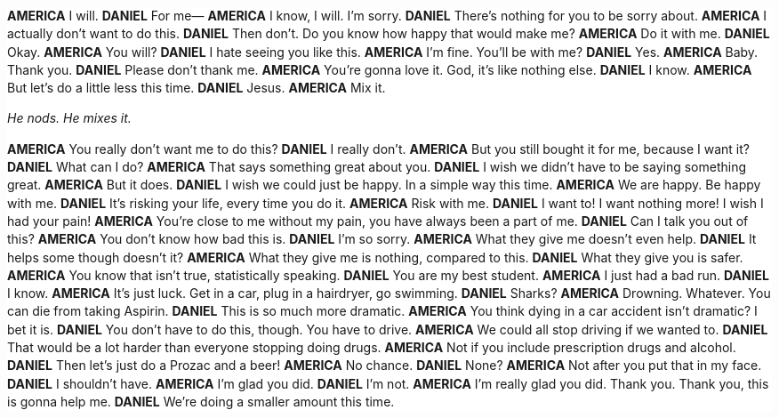 **AMERICA** I will.
**DANIEL** For me—
**AMERICA** I know, I will. I’m sorry.
**DANIEL** There’s nothing for you to be sorry about.
**AMERICA** I actually don’t want to do this.
**DANIEL** Then don’t. Do you know how happy that would make me?
**AMERICA** Do it with me.
**DANIEL** Okay.
**AMERICA** You will?
**DANIEL** I hate seeing you like this.
**AMERICA** I’m fine. You’ll be with me?
**DANIEL** Yes.
**AMERICA** Baby. Thank you.
**DANIEL** Please don’t thank me.
**AMERICA** You’re gonna love it. God, it’s like nothing else.
**DANIEL** I know.
**AMERICA** But let’s do a little less this time.
**DANIEL** Jesus.
**AMERICA** Mix it.

*He nods. He mixes it.*

**AMERICA** You really don’t want me to do this?
**DANIEL** I really don’t.
**AMERICA** But you still bought it for me, because I want it?
**DANIEL** What can I do?
**AMERICA** That says something great about you.
**DANIEL** I wish we didn’t have to be saying something great.
**AMERICA** But it does.
**DANIEL** I wish we could just be happy. In a simple way this time.
**AMERICA** We are happy. Be happy with me.
**DANIEL** It’s risking your life, every time you do it.
**AMERICA** Risk with me.
**DANIEL** I want to! I want nothing more! I wish I had your pain!
**AMERICA** You’re close to me without my pain, you have always been a part of me.
**DANIEL** Can I talk you out of this?
**AMERICA** You don’t know how bad this is.
**DANIEL** I’m so sorry.
**AMERICA** What they give me doesn’t even help.
**DANIEL** It helps some though doesn’t it?
**AMERICA** What they give me is nothing, compared to this.
**DANIEL** What they give you is safer.
**AMERICA** You know that isn’t true, statistically speaking.
**DANIEL** You are my best student.
**AMERICA** I just had a bad run.
**DANIEL** I know.
**AMERICA** It’s just luck. Get in a car, plug in a hairdryer, go swimming.
**DANIEL** Sharks?
**AMERICA** Drowning. Whatever. You can die from taking Aspirin.
**DANIEL** This is so much more dramatic.
**AMERICA** You think dying in a car accident isn’t dramatic? I bet it is.
**DANIEL** You don’t have to do this, though. You have to drive.
**AMERICA** We could all stop driving if we wanted to.
**DANIEL** That would be a lot harder than everyone stopping doing drugs.
**AMERICA** Not if you include prescription drugs and alcohol.
**DANIEL** Then let’s just do a Prozac and a beer!
**AMERICA** No chance.
**DANIEL** None?
**AMERICA** Not after you put that in my face.
**DANIEL** I shouldn’t have.
**AMERICA** I’m glad you did.
**DANIEL** I’m not.
**AMERICA** I’m really glad you did. Thank you. Thank you, this is gonna help me.
**DANIEL** We’re doing a smaller amount this time.